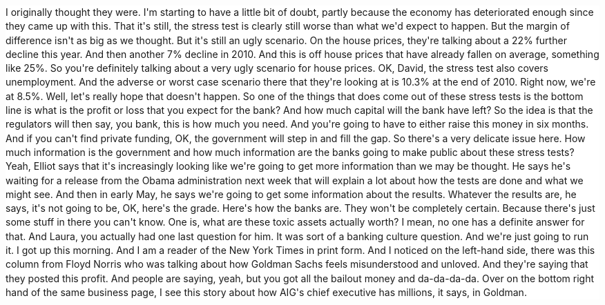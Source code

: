 I originally thought they were.
I'm starting to have a little bit of doubt,
partly because the economy has deteriorated enough
since they came up with this.
That it's still, the stress test is clearly still worse
than what we'd expect to happen.
But the margin of difference isn't as big as we thought.
But it's still an ugly scenario.
On the house prices, they're talking about a 22%
further decline this year.
And then another 7% decline in 2010.
And this is off house prices that have already
fallen on average, something like 25%.
So you're definitely talking about a very ugly scenario
for house prices.
OK, David, the stress test also covers unemployment.
And the adverse or worst case scenario there
that they're looking at is 10.3% at the end of 2010.
Right now, we're at 8.5%.
Well, let's really hope that doesn't happen.
So one of the things that does come out of these stress tests
is the bottom line is what is the profit or loss
that you expect for the bank?
And how much capital will the bank have left?
So the idea is that the regulators will then say,
you bank, this is how much you need.
And you're going to have to either raise this money
in six months.
And if you can't find private funding,
OK, the government will step in and fill the gap.
So there's a very delicate issue here.
How much information is the government
and how much information are the banks
going to make public about these stress tests?
Yeah, Elliot says that it's increasingly
looking like we're going to get more information than we
may be thought.
He says he's waiting for a release from the Obama
administration next week that will explain a lot about how
the tests are done and what we might see.
And then in early May, he says
we're going to get some information about the results.
Whatever the results are, he says,
it's not going to be, OK, here's the grade.
Here's how the banks are.
They won't be completely certain.
Because there's just some stuff in there you can't know.
One is, what are these toxic assets actually worth?
I mean, no one has a definite answer for that.
And Laura, you actually had one last question for him.
It was sort of a banking culture question.
And we're just going to run it.
I got up this morning.
And I am a reader of the New York Times in print form.
And I noticed on the left-hand side,
there was this column from Floyd Norris who
was talking about how Goldman Sachs feels misunderstood
and unloved.
And they're saying that they posted this profit.
And people are saying, yeah, but you got all the bailout
money and da-da-da-da.
Over on the bottom right hand of the same business page,
I see this story about how AIG's chief executive has
millions, it says, in Goldman.
